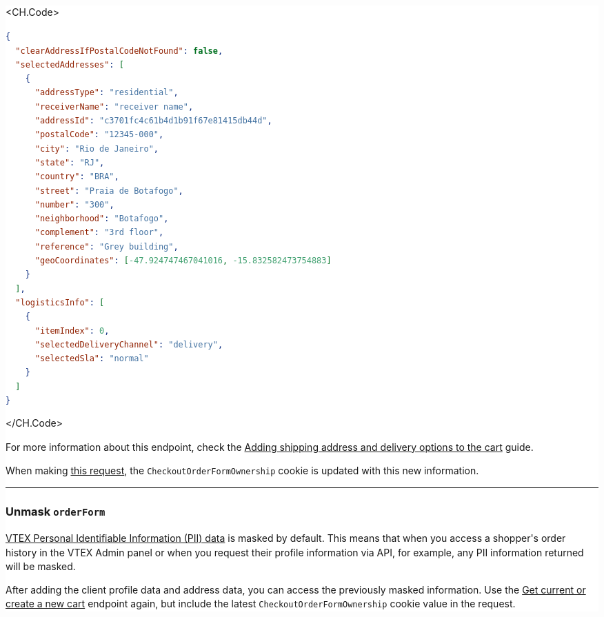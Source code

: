 <CH.Code>
```json Request
{
  "clearAddressIfPostalCodeNotFound": false,
  "selectedAddresses": [
    {
      "addressType": "residential",
      "receiverName": "receiver name",
      "addressId": "c3701fc4c61b4d1b91f67e81415db44d",
      "postalCode": "12345-000",
      "city": "Rio de Janeiro",
      "state": "RJ",
      "country": "BRA",
      "street": "Praia de Botafogo",
      "number": "300",
      "neighborhood": "Botafogo",
      "complement": "3rd floor",
      "reference": "Grey building",
      "geoCoordinates": [-47.924747467041016, -15.832582473754883]
    }
  ],
  "logisticsInfo": [
    {
      "itemIndex": 0,
      "selectedDeliveryChannel": "delivery",
      "selectedSla": "normal"
    }
  ]
}
```
</CH.Code>

For more information about this endpoint, check the [Adding shipping address and delivery options to the cart](https://developers.vtex.com/docs/guides/add-shipping-address-and-delivery-option-to-the-cart) guide.

When making [this request](https://developers.vtex.com/docs/api-reference/checkout-api#post-/api/checkout/pub/orderForm/-orderFormId-/attachments/shippingData), the `CheckoutOrderFormOwnership` cookie is updated with this new information.

---

### Unmask `orderForm`

[VTEX Personal Identifiable Information (PII) data](https://developers.vtex.com/docs/guides/pii-data-architecture-specifications) is masked by default. This means that when you access a shopper's order history in the VTEX Admin panel or when you request their profile information via API, for example, any PII information returned will be masked.

After adding the client profile data and address data, you can access the previously masked information. Use the [Get current or create a new cart](https://developers.vtex.com/docs/api-reference/checkout-api#get-/api/checkout/pub/orderForm) endpoint again, but include the latest `CheckoutOrderFormOwnership` cookie value in the request.
